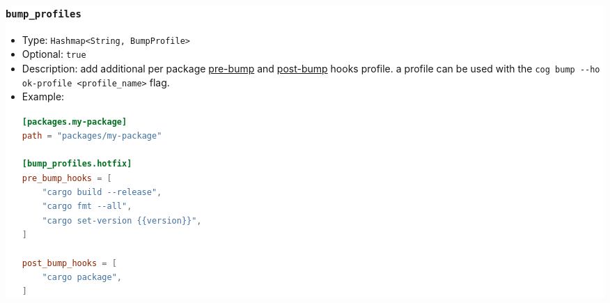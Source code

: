 ### `bump_profiles`

- Type: `Hashmap<String, BumpProfile>`
- Optional: `true`
- Description: add additional per package [pre-bump](./#pre_bump_hooks) and [post-bump](./#post_bump_hooks) hooks profile.
  a profile can be used with the `cog bump --hook-profile <profile_name>` flag.
- Example:
    ```toml
    [packages.my-package]
    path = "packages/my-package"

    [bump_profiles.hotfix]
    pre_bump_hooks = [
        "cargo build --release",
        "cargo fmt --all",
        "cargo set-version {{version}}",
    ]

    post_bump_hooks = [
        "cargo package",
    ]
    ```
